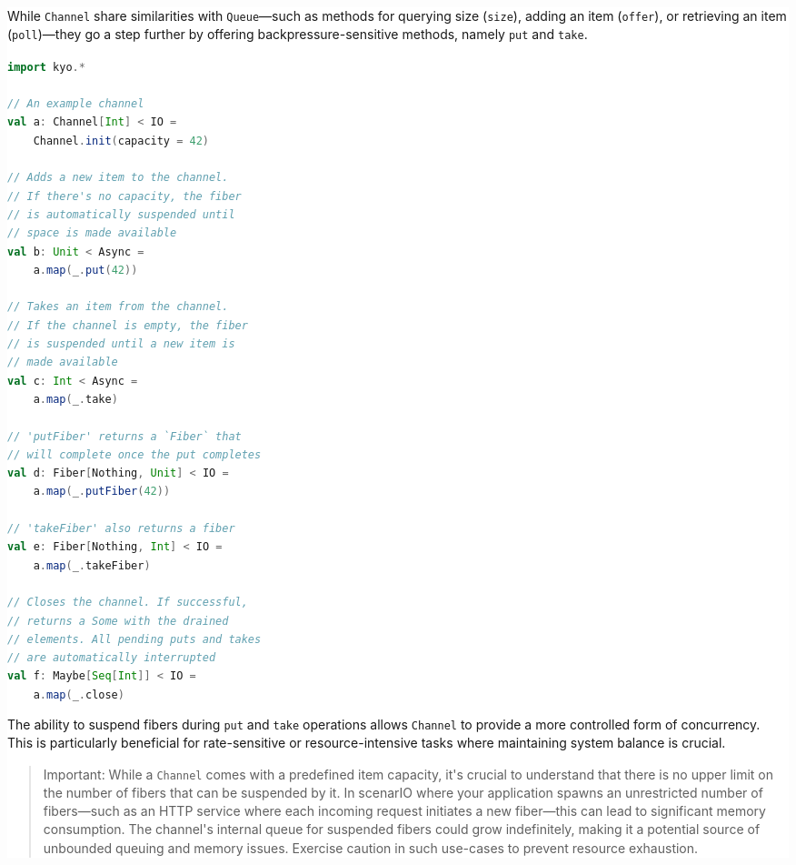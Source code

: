 While `Channel` share similarities with `Queue`—such as methods for querying size (`size`), adding an item (`offer`), or retrieving an item (`poll`)—they go a step further by offering backpressure-sensitive methods, namely `put` and `take`.

```scala
import kyo.*

// An example channel
val a: Channel[Int] < IO =
    Channel.init(capacity = 42)

// Adds a new item to the channel.
// If there's no capacity, the fiber
// is automatically suspended until
// space is made available
val b: Unit < Async =
    a.map(_.put(42))

// Takes an item from the channel.
// If the channel is empty, the fiber
// is suspended until a new item is
// made available
val c: Int < Async =
    a.map(_.take)

// 'putFiber' returns a `Fiber` that
// will complete once the put completes
val d: Fiber[Nothing, Unit] < IO =
    a.map(_.putFiber(42))

// 'takeFiber' also returns a fiber
val e: Fiber[Nothing, Int] < IO =
    a.map(_.takeFiber)

// Closes the channel. If successful,
// returns a Some with the drained
// elements. All pending puts and takes
// are automatically interrupted
val f: Maybe[Seq[Int]] < IO =
    a.map(_.close)
```

The ability to suspend fibers during `put` and `take` operations allows `Channel` to provide a more controlled form of concurrency. This is particularly beneficial for rate-sensitive or resource-intensive tasks where maintaining system balance is crucial.

> Important: While a `Channel` comes with a predefined item capacity, it's crucial to understand that there is no upper limit on the number of fibers that can be suspended by it. In scenarIO where your application spawns an unrestricted number of fibers—such as an HTTP service where each incoming request initiates a new fiber—this can lead to significant memory consumption. The channel's internal queue for suspended fibers could grow indefinitely, making it a potential source of unbounded queuing and memory issues. Exercise caution in such use-cases to prevent resource exhaustion.
